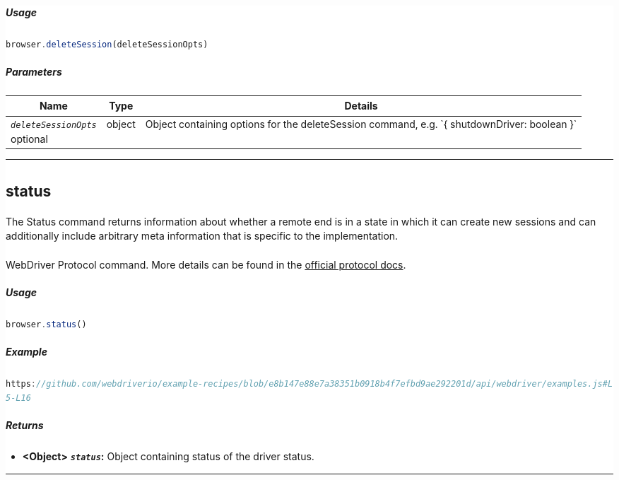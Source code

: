 ##### Usage

```js
browser.deleteSession(deleteSessionOpts)
```


##### Parameters

<table>
  <thead>
    <tr>
      <th>Name</th><th>Type</th><th>Details</th>
    </tr>
  </thead>
  <tbody>
    <tr>
      <td><code><var>deleteSessionOpts</var></code><br /><span className="label labelWarning">optional</span></td>
      <td>object</td>
      <td>Object containing options for the deleteSession command, e.g. `{ shutdownDriver: boolean }`</td>
    </tr>
  </tbody>
</table>



---

## status
The Status command returns information about whether a remote end is in a state in which it can create new sessions and can additionally include arbitrary meta information that is specific to the implementation.<br /><br />WebDriver Protocol command. More details can be found in the [official protocol docs](https://w3c.github.io/webdriver/#dfn-status).

##### Usage

```js
browser.status()
```

##### Example

```js reference title="examples.js" useHTTPS
https://github.com/webdriverio/example-recipes/blob/e8b147e88e7a38351b0918b4f7efbd9ae292201d/api/webdriver/examples.js#L5-L16
```

##### Returns

- **&lt;Object&gt;**
            **<code><var>status</var></code>:** Object containing status of the driver status.


---

